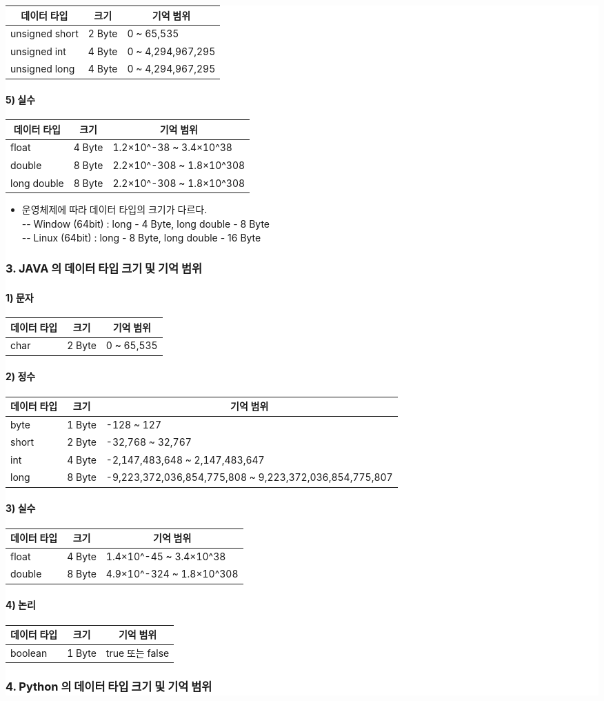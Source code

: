 데이터 타입|크기|기억 범위
---|---|---
unsigned short|2 Byte|0 ~ 65,535
unsigned int|4 Byte|0 ~ 4,294,967,295
unsigned long|4 Byte|0 ~ 4,294,967,295


#### 5) 실수  

데이터 타입|크기|기억 범위
---|---|---
float|4 Byte|1.2×10^-38 ~ 3.4×10^38
double|8 Byte|2.2×10^-308 ~ 1.8×10^308
long double|8 Byte|2.2×10^-308 ~ 1.8×10^308


- 운영체제에 따라 데이터 타입의 크기가 다르다.  
-- Window (64bit) : long - 4 Byte, long double - 8 Byte  
-- Linux (64bit)  : long - 8 Byte, long double - 16 Byte  


### 3. JAVA 의 데이터 타입 크기 및 기억 범위  

#### 1) 문자  

데이터 타입|크기|기억 범위
---|---|---
char|2 Byte|0 ~ 65,535


#### 2) 정수  

데이터 타입|크기|기억 범위
---|---|---
byte|1 Byte|-128 ~ 127
short|2 Byte|-32,768 ~ 32,767
int|4 Byte|-2,147,483,648 ~ 2,147,483,647
long|8 Byte|-9,223,372,036,854,775,808 ~ 9,223,372,036,854,775,807


#### 3) 실수  

데이터 타입|크기|기억 범위
---|---|---
float|4 Byte|1.4×10^-45 ~ 3.4×10^38
double|8 Byte|4.9×10^-324 ~ 1.8×10^308


#### 4) 논리  

데이터 타입|크기|기억 범위
---|---|---
boolean|1 Byte|true 또는 false


### 4. Python 의 데이터 타입 크기 및 기억 범위  
